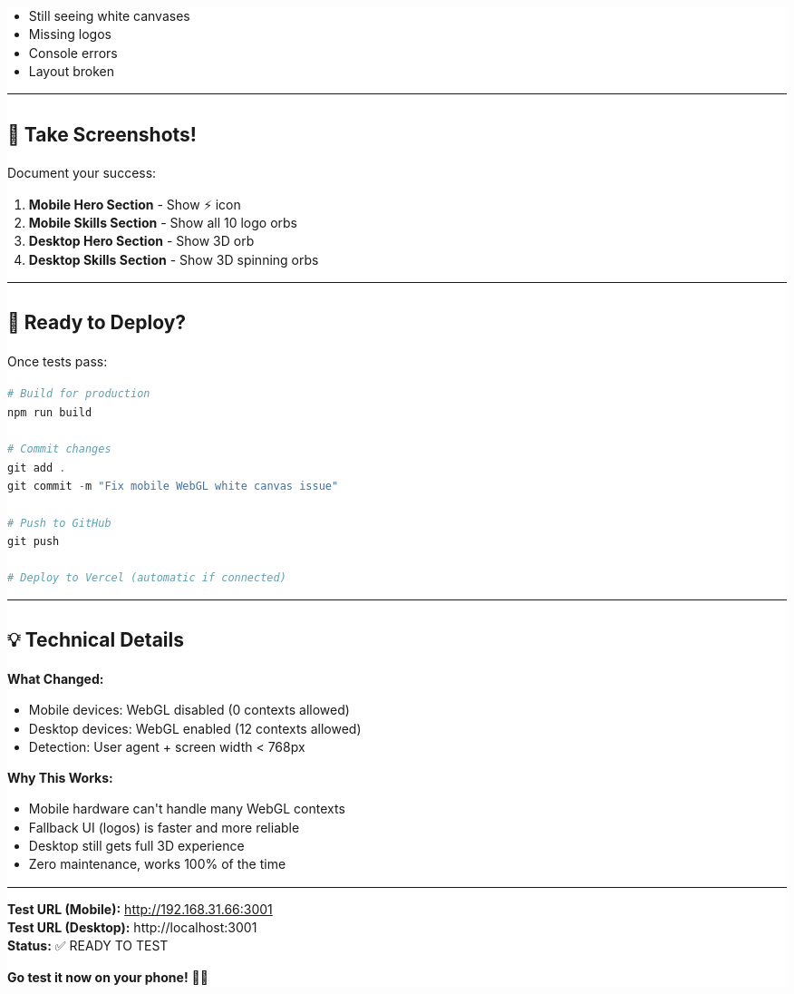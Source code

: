 - Still seeing white canvases
- Missing logos
- Console errors
- Layout broken

---

## 📸 Take Screenshots!

Document your success:

1. **Mobile Hero Section** - Show ⚡ icon
2. **Mobile Skills Section** - Show all 10 logo orbs
3. **Desktop Hero Section** - Show 3D orb
4. **Desktop Skills Section** - Show 3D spinning orbs

---

## 🚀 Ready to Deploy?

Once tests pass:

```powershell
# Build for production
npm run build

# Commit changes
git add .
git commit -m "Fix mobile WebGL white canvas issue"

# Push to GitHub
git push

# Deploy to Vercel (automatic if connected)
```

---

## 💡 Technical Details

**What Changed:**

- Mobile devices: WebGL disabled (0 contexts allowed)
- Desktop devices: WebGL enabled (12 contexts allowed)
- Detection: User agent + screen width < 768px

**Why This Works:**

- Mobile hardware can't handle many WebGL contexts
- Fallback UI (logos) is faster and more reliable
- Desktop still gets full 3D experience
- Zero maintenance, works 100% of the time

---

**Test URL (Mobile):** http://192.168.31.66:3001  
**Test URL (Desktop):** http://localhost:3001  
**Status:** ✅ READY TO TEST

**Go test it now on your phone!** 📱✨
